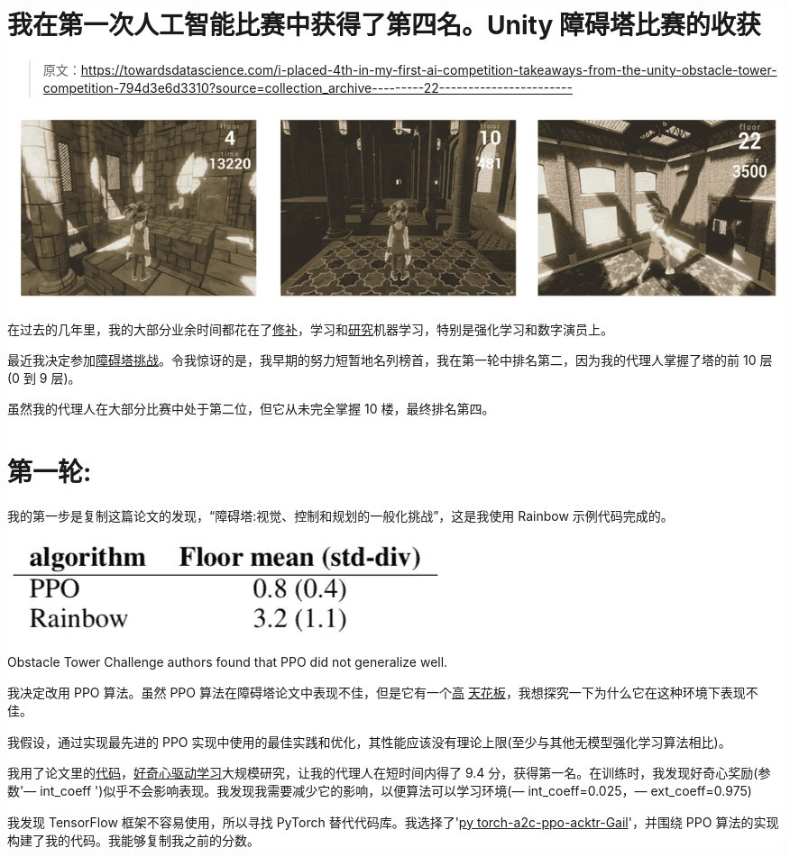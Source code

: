 # 我在第一次人工智能比赛中获得了第四名。Unity 障碍塔比赛的收获

> 原文：<https://towardsdatascience.com/i-placed-4th-in-my-first-ai-competition-takeaways-from-the-unity-obstacle-tower-competition-794d3e6d3310?source=collection_archive---------22----------------------->

![](img/187c460e4ecd13e9363088a87194e6ab.png)

在过去的几年里，我的大部分业余时间都花在了[修补](https://github.com/Sohojoe)，学习和[研究](https://arxiv.org/abs/1902.09097)机器学习，特别是强化学习和数字演员上。

最近我决定参加[障碍塔挑战](https://www.aicrowd.com/challenges/unity-obstacle-tower-challenge)。令我惊讶的是，我早期的努力短暂地名列榜首，我在第一轮中排名第二，因为我的代理人掌握了塔的前 10 层(0 到 9 层)。

虽然我的代理人在大部分比赛中处于第二位，但它从未完全掌握 10 楼，最终排名第四。

# 第一轮:

我的第一步是复制这篇论文的发现，“障碍塔:视觉、控制和规划的一般化挑战”，这是我使用 Rainbow 示例代码完成的。

![](img/172efb46c2bf46db9c6f1188b2b4de7e.png)

Obstacle Tower Challenge authors found that PPO did not generalize well.

我决定改用 PPO 算法。虽然 PPO 算法在障碍塔论文中表现不佳，但是它有一个[高](https://openai.com/blog/learning-dexterity/) [天花板](https://openai.com/five/)，我想探究一下为什么它在这种环境下表现不佳。

我假设，通过实现最先进的 PPO 实现中使用的最佳实践和优化，其性能应该没有理论上限(至少与其他无模型强化学习算法相比)。

我用了论文里的[代码](https://github.com/openai/large-scale-curiosity)，[好奇心驱动学习](https://arxiv.org/abs/1808.04355)大规模研究，让我的代理人在短时间内得了 9.4 分，获得第一名。在训练时，我发现好奇心奖励(参数'— int_coeff ')似乎不会影响表现。我发现我需要减少它的影响，以便算法可以学习环境(— int_coeff=0.025，— ext_coeff=0.975)

我发现 TensorFlow 框架不容易使用，所以寻找 PyTorch 替代代码库。我选择了'[py torch-a2c-ppo-acktr-Gail](https://github.com/ikostrikov/pytorch-a2c-ppo-acktr-gail)'，并围绕 PPO 算法的实现构建了我的代码。我能够复制我之前的分数。

